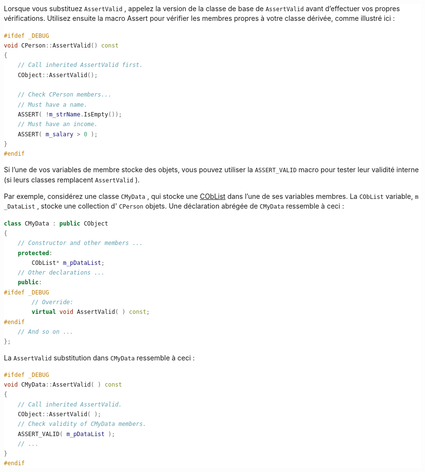 Lorsque vous substituez `AssertValid` , appelez la version de la classe de base de `AssertValid` avant d’effectuer vos propres vérifications. Utilisez ensuite la macro Assert pour vérifier les membres propres à votre classe dérivée, comme illustré ici :

```cpp
#ifdef _DEBUG
void CPerson::AssertValid() const
{
    // Call inherited AssertValid first.
    CObject::AssertValid();

    // Check CPerson members...
    // Must have a name.
    ASSERT( !m_strName.IsEmpty());
    // Must have an income.
    ASSERT( m_salary > 0 );
}
#endif
```

Si l’une de vos variables de membre stocke des objets, vous pouvez utiliser la `ASSERT_VALID` macro pour tester leur validité interne (si leurs classes remplacent `AssertValid` ).

Par exemple, considérez une classe `CMyData` , qui stocke une [CObList](/cpp/mfc/reference/coblist-class) dans l’une de ses variables membres. La `CObList` variable, `m_DataList` , stocke une collection d' `CPerson` objets. Une déclaration abrégée de `CMyData` ressemble à ceci :

```cpp
class CMyData : public CObject
{
    // Constructor and other members ...
    protected:
        CObList* m_pDataList;
    // Other declarations ...
    public:
#ifdef _DEBUG
        // Override:
        virtual void AssertValid( ) const;
#endif
    // And so on ...
};
```

La `AssertValid` substitution dans `CMyData` ressemble à ceci :

```cpp
#ifdef _DEBUG
void CMyData::AssertValid( ) const
{
    // Call inherited AssertValid.
    CObject::AssertValid( );
    // Check validity of CMyData members.
    ASSERT_VALID( m_pDataList );
    // ...
}
#endif
```
